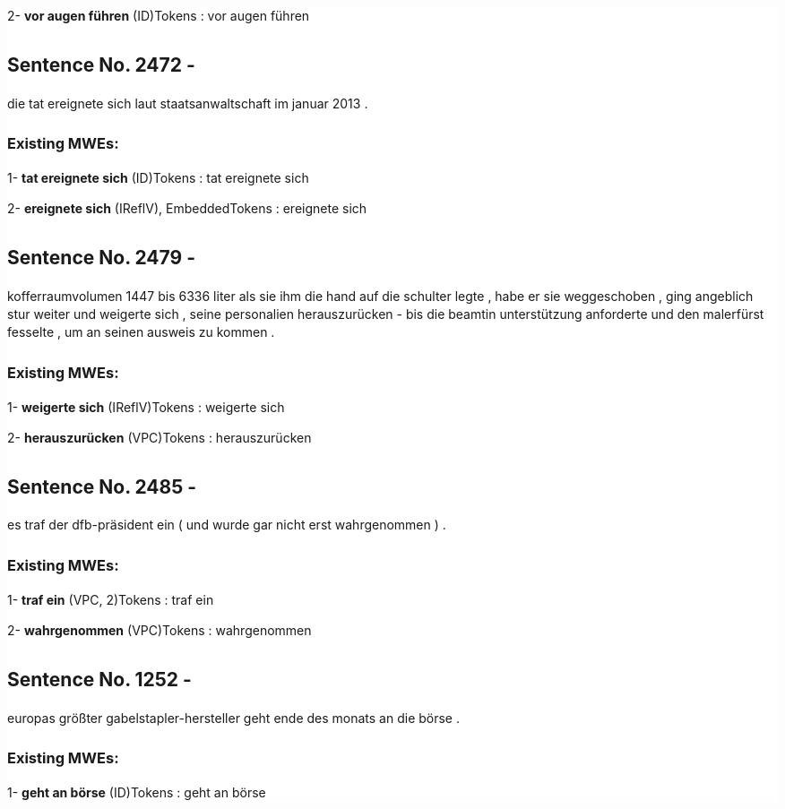 2- **vor augen führen** (ID)Tokens : 
vor
augen
führen

## Sentence No. 2472 - 
die tat ereignete sich laut staatsanwaltschaft im januar 2013 . 
### Existing MWEs: 
1- **tat ereignete sich** (ID)Tokens : 
tat
ereignete
sich

2- **ereignete sich** (IReflV), EmbeddedTokens : 
ereignete
sich

## Sentence No. 2479 - 
kofferraumvolumen 1447 bis 6336 liter als sie ihm die hand auf die schulter legte , habe er sie weggeschoben , ging angeblich stur weiter und weigerte sich , seine personalien herauszurücken - bis die beamtin unterstützung anforderte und den malerfürst fesselte , um an seinen ausweis zu kommen . 
### Existing MWEs: 
1- **weigerte sich** (IReflV)Tokens : 
weigerte
sich

2- **herauszurücken** (VPC)Tokens : 
herauszurücken

## Sentence No. 2485 - 
es traf der dfb-präsident ein ( und wurde gar nicht erst wahrgenommen ) . 
### Existing MWEs: 
1- **traf ein** (VPC, 2)Tokens : 
traf
ein

2- **wahrgenommen** (VPC)Tokens : 
wahrgenommen

## Sentence No. 1252 - 
europas größter gabelstapler-hersteller geht ende des monats an die börse . 
### Existing MWEs: 
1- **geht an börse** (ID)Tokens : 
geht
an
börse
